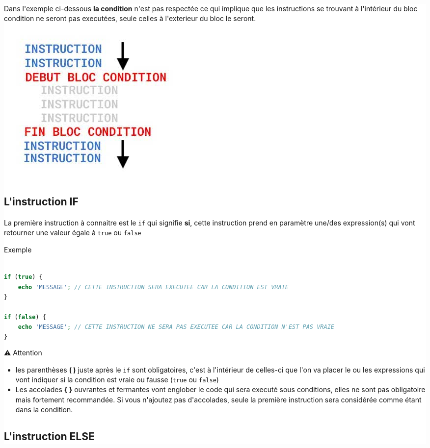 

Dans l'exemple ci-dessous **la condition** n'est pas respectée ce qui implique que les instructions se trouvant à l'intérieur du bloc condition ne seront pas executées, seule celles à l'exterieur du bloc le seront.

![Condition vraie](images/condition-2.jpg )


## L'instruction IF

La première instruction à connaitre est le `if` qui signifie **si**, cette instruction prend en paramètre une/des expression(s) qui vont retourner une valeur égale à `true` ou `false`

Exemple

```php

if (true) {
    echo 'MESSAGE'; // CETTE INSTRUCTION SERA EXECUTEE CAR LA CONDITION EST VRAIE
}

if (false) {
    echo 'MESSAGE'; // CETTE INSTRUCTION NE SERA PAS EXECUTEE CAR LA CONDITION N'EST PAS VRAIE
}
```


:warning: Attention

 - les parenthèses **( )** juste après le `if` sont obligatoires, c'est à l'intérieur de celles-ci que l'on va placer le ou les expressions qui vont indiquer si la condition est vraie ou fausse (`true` ou `false`)
 - Les accolades **{ }** ouvrantes et fermantes vont englober le code qui sera executé sous conditions, elles ne sont pas obligatoire mais fortement recommandée. Si vous n'ajoutez pas d'accolades, seule la première instruction sera considérée comme étant dans la condition.



## L'instruction ELSE
